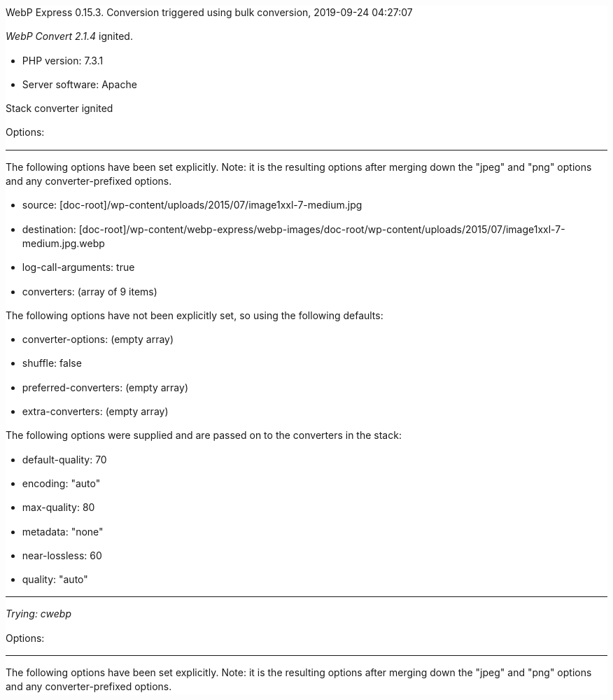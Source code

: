 WebP Express 0.15.3. Conversion triggered using bulk conversion, 2019-09-24 04:27:07


*WebP Convert 2.1.4*  ignited.

- PHP version: 7.3.1

- Server software: Apache


Stack converter ignited


Options:

------------

The following options have been set explicitly. Note: it is the resulting options after merging down the "jpeg" and "png" options and any converter-prefixed options.

- source: [doc-root]/wp-content/uploads/2015/07/image1xxl-7-medium.jpg

- destination: [doc-root]/wp-content/webp-express/webp-images/doc-root/wp-content/uploads/2015/07/image1xxl-7-medium.jpg.webp

- log-call-arguments: true

- converters: (array of 9 items)


The following options have not been explicitly set, so using the following defaults:

- converter-options: (empty array)

- shuffle: false

- preferred-converters: (empty array)

- extra-converters: (empty array)


The following options were supplied and are passed on to the converters in the stack:

- default-quality: 70

- encoding: "auto"

- max-quality: 80

- metadata: "none"

- near-lossless: 60

- quality: "auto"

------------



*Trying: cwebp* 


Options:

------------

The following options have been set explicitly. Note: it is the resulting options after merging down the "jpeg" and "png" options and any converter-prefixed options.
